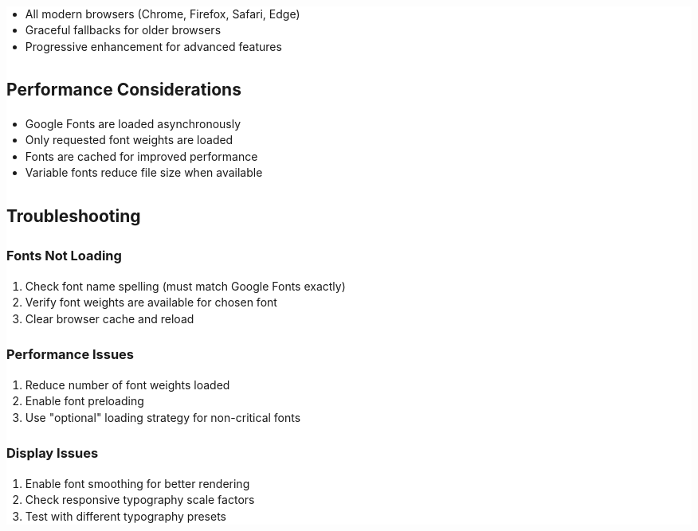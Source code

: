 - All modern browsers (Chrome, Firefox, Safari, Edge)
- Graceful fallbacks for older browsers
- Progressive enhancement for advanced features

## Performance Considerations

- Google Fonts are loaded asynchronously
- Only requested font weights are loaded
- Fonts are cached for improved performance
- Variable fonts reduce file size when available

## Troubleshooting

### Fonts Not Loading
1. Check font name spelling (must match Google Fonts exactly)
2. Verify font weights are available for chosen font
3. Clear browser cache and reload

### Performance Issues
1. Reduce number of font weights loaded
2. Enable font preloading
3. Use "optional" loading strategy for non-critical fonts

### Display Issues
1. Enable font smoothing for better rendering
2. Check responsive typography scale factors
3. Test with different typography presets